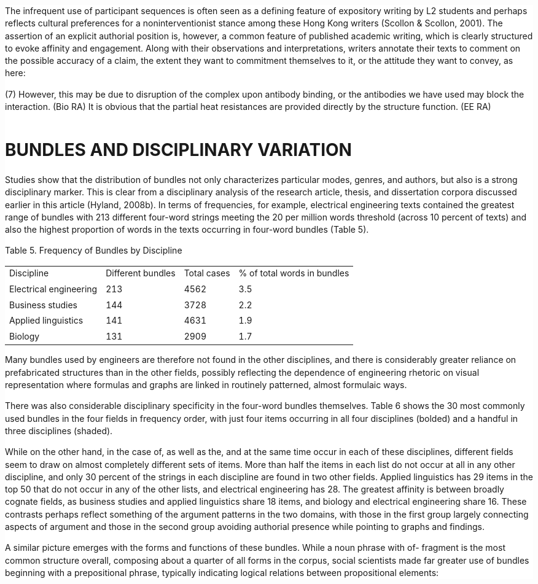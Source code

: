 The infrequent use of participant sequences is often seen as a defining feature of expository writing by L2 students and perhaps reflects cultural preferences for a noninterventionist stance among these Hong Kong writers (Scollon & Scollon, 2001). The assertion of an explicit authorial position is, however, a common feature of published academic writing, which is clearly structured to evoke affinity and engagement. Along with their observations and interpretations, writers annotate their texts to comment on the possible accuracy of a claim, the extent they want to commitment themselves to it, or the attitude they want to convey, as here:

(7) However, this may be due to disruption of the complex upon antibody binding, or the antibodies we have used may block the interaction. (Bio RA) It is obvious that the partial heat resistances are provided directly by the structure function. (EE RA)

# BUNDLES AND DISCIPLINARY VARIATION

Studies show that the distribution of bundles not only characterizes particular modes, genres, and authors, but also is a strong disciplinary marker. This is clear from a disciplinary analysis of the research article, thesis, and dissertation corpora discussed earlier in this article (Hyland, 2008b). In terms of frequencies, for example, electrical engineering texts contained the greatest range of bundles with 213 different four-word strings meeting the 20 per million words threshold (across 10 percent of texts) and also the highest proportion of words in the texts occurring in four-word bundles (Table 5).

Table 5. Frequency of Bundles by Discipline   

<html><body><table><tr><td>Discipline</td><td>Different bundles</td><td>Total cases</td><td>% of total words in bundles</td></tr><tr><td>Electrical engineering</td><td>213</td><td>4562</td><td>3.5</td></tr><tr><td>Business studies</td><td>144</td><td>3728</td><td>2.2</td></tr><tr><td>Applied linguistics</td><td>141</td><td>4631</td><td>1.9</td></tr><tr><td>Biology</td><td>131</td><td>2909</td><td>1.7</td></tr></table></body></html>

Many bundles used by engineers are therefore not found in the other disciplines, and there is considerably greater reliance on prefabricated structures than in the other fields, possibly reflecting the dependence of engineering rhetoric on visual representation where formulas and graphs are linked in routinely patterned, almost formulaic ways.

There was also considerable disciplinary specificity in the four-word bundles themselves. Table 6 shows the 30 most commonly used bundles in the four fields in frequency order, with just four items occurring in all four disciplines (bolded) and a handful in three disciplines (shaded).

While on the other hand, in the case of, as well as the, and at the same time occur in each of these disciplines, different fields seem to draw on almost completely different sets of items. More than half the items in each list do not occur at all in any other discipline, and only 30 percent of the strings in each discipline are found in two other fields. Applied linguistics has 29 items in the top 50 that do not occur in any of the other lists, and electrical engineering has 28. The greatest affinity is between broadly cognate fields, as business studies and applied linguistics share 18 items, and biology and electrical engineering share 16. These contrasts perhaps reflect something of the argument patterns in the two domains, with those in the first group largely connecting aspects of argument and those in the second group avoiding authorial presence while pointing to graphs and findings.

A similar picture emerges with the forms and functions of these bundles. While a noun phrase with of- fragment is the most common structure overall, composing about a quarter of all forms in the corpus, social scientists made far greater use of bundles beginning with a prepositional phrase, typically indicating logical relations between propositional elements:
